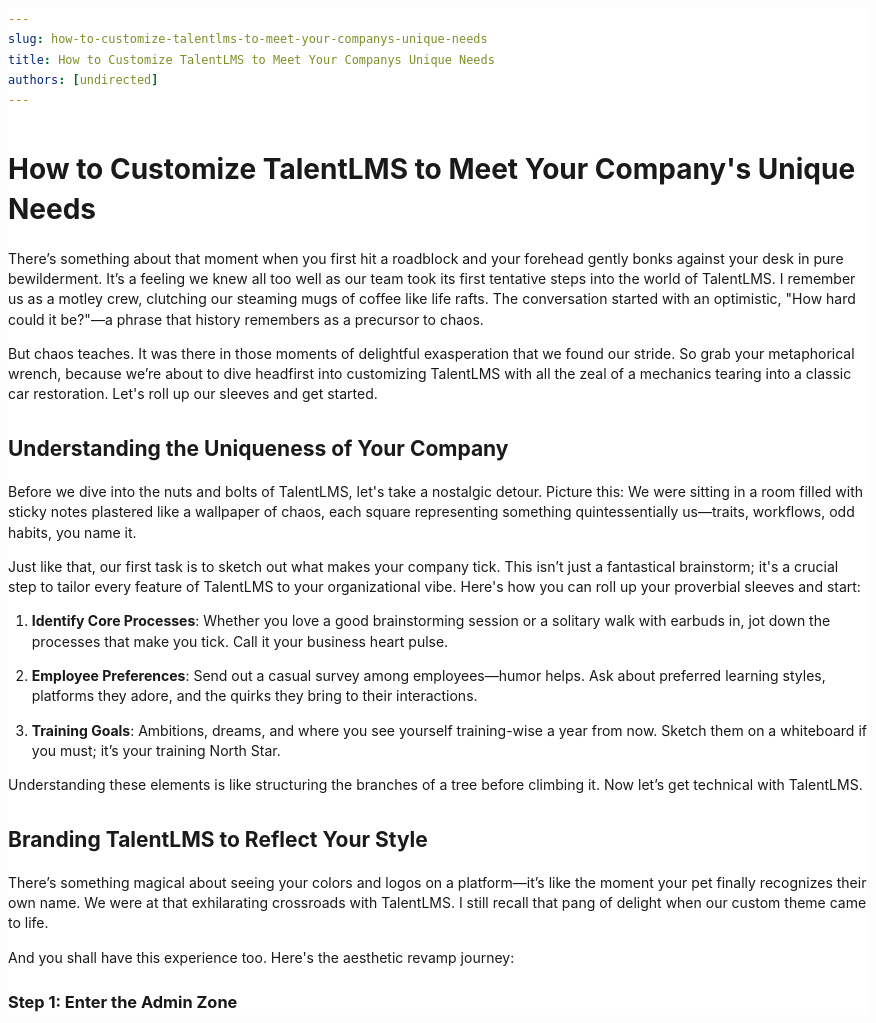 ```yaml
---
slug: how-to-customize-talentlms-to-meet-your-companys-unique-needs
title: How to Customize TalentLMS to Meet Your Companys Unique Needs
authors: [undirected]
---
```



# How to Customize TalentLMS to Meet Your Company's Unique Needs

There’s something about that moment when you first hit a roadblock and your forehead gently bonks against your desk in pure bewilderment. It’s a feeling we knew all too well as our team took its first tentative steps into the world of TalentLMS. I remember us as a motley crew, clutching our steaming mugs of coffee like life rafts. The conversation started with an optimistic, "How hard could it be?"—a phrase that history remembers as a precursor to chaos.

But chaos teaches. It was there in those moments of delightful exasperation that we found our stride. So grab your metaphorical wrench, because we’re about to dive headfirst into customizing TalentLMS with all the zeal of a mechanics tearing into a classic car restoration. Let's roll up our sleeves and get started.

## Understanding the Uniqueness of Your Company

Before we dive into the nuts and bolts of TalentLMS, let's take a nostalgic detour. Picture this: We were sitting in a room filled with sticky notes plastered like a wallpaper of chaos, each square representing something quintessentially us—traits, workflows, odd habits, you name it.

Just like that, our first task is to sketch out what makes your company tick. This isn’t just a fantastical brainstorm; it's a crucial step to tailor every feature of TalentLMS to your organizational vibe. Here's how you can roll up your proverbial sleeves and start:

1. **Identify Core Processes**: Whether you love a good brainstorming session or a solitary walk with earbuds in, jot down the processes that make you tick. Call it your business heart pulse.

2. **Employee Preferences**: Send out a casual survey among employees—humor helps. Ask about preferred learning styles, platforms they adore, and the quirks they bring to their interactions.

3. **Training Goals**: Ambitions, dreams, and where you see yourself training-wise a year from now. Sketch them on a whiteboard if you must; it’s your training North Star.

Understanding these elements is like structuring the branches of a tree before climbing it. Now let’s get technical with TalentLMS.

## Branding TalentLMS to Reflect Your Style

There’s something magical about seeing your colors and logos on a platform—it’s like the moment your pet finally recognizes their own name. We were at that exhilarating crossroads with TalentLMS. I still recall that pang of delight when our custom theme came to life.

And you shall have this experience too. Here's the aesthetic revamp journey:

### Step 1: Enter the Admin Zone
